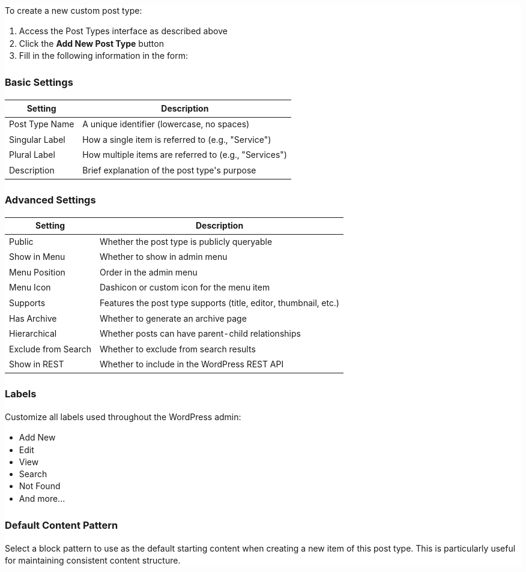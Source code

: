 To create a new custom post type:

1. Access the Post Types interface as described above
2. Click the **Add New Post Type** button
3. Fill in the following information in the form:

### Basic Settings

| Setting | Description |
|---------|-------------|
| Post Type Name | A unique identifier (lowercase, no spaces) |
| Singular Label | How a single item is referred to (e.g., "Service") |
| Plural Label | How multiple items are referred to (e.g., "Services") |
| Description | Brief explanation of the post type's purpose |

### Advanced Settings

| Setting | Description |
|---------|-------------|
| Public | Whether the post type is publicly queryable |
| Show in Menu | Whether to show in admin menu |
| Menu Position | Order in the admin menu |
| Menu Icon | Dashicon or custom icon for the menu item |
| Supports | Features the post type supports (title, editor, thumbnail, etc.) |
| Has Archive | Whether to generate an archive page |
| Hierarchical | Whether posts can have parent-child relationships |
| Exclude from Search | Whether to exclude from search results |
| Show in REST | Whether to include in the WordPress REST API |

### Labels

Customize all labels used throughout the WordPress admin:

- Add New
- Edit
- View
- Search
- Not Found
- And more...

### Default Content Pattern

Select a block pattern to use as the default starting content when creating a new item of this post type. This is particularly useful for maintaining consistent content structure.
